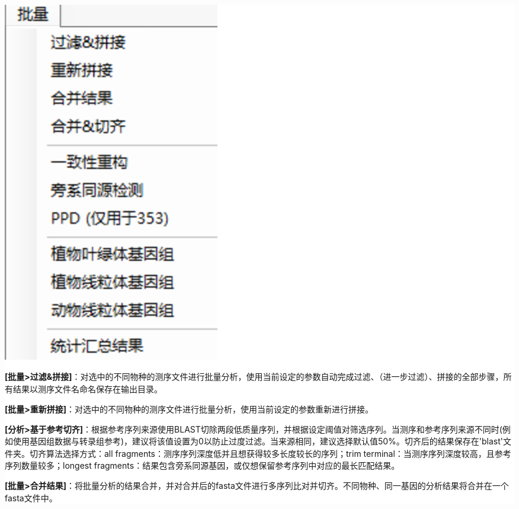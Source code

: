 ![](../../images/batch_chinese.jpg)

**[批量>过滤&拼接]**：对选中的不同物种的测序文件进行批量分析，使用当前设定的参数自动完成过滤、（进一步过滤）、拼接的全部步骤，所有结果以测序文件名命名保存在输出目录。

**[批量>重新拼接]**：对选中的不同物种的测序文件进行批量分析，使用当前设定的参数重新进行拼接。

**[分析>基于参考切齐]**：根据参考序列来源使用BLAST切除两段低质量序列，并根据设定阈值对筛选序列。当测序和参考序列来源不同时(例如使用基因组数据与转录组参考)，建议将该值设置为0以防止过度过滤。当来源相同，建议选择默认值50%。切齐后的结果保存在'blast'文件夹。切齐算法选择方式：all fragments：测序序列深度低并且想获得较多长度较长的序列；trim terminal：当测序序列深度较高，且参考序列数量较多；longest fragments：结果包含旁系同源基因，或仅想保留参考序列中对应的最长匹配结果。


**[批量>合并结果]**：将批量分析的结果合并，并对合并后的fasta文件进行多序列比对并切齐。不同物种、同一基因的分析结果将合并在一个fasta文件中。
